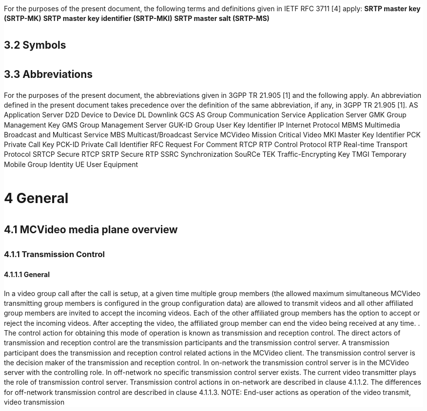 For the purposes of the present document, the following terms and definitions
given in IETF RFC 3711 [4] apply:
**SRTP master key (SRTP-MK)**
**SRTP master key identifier (SRTP-MKI)**
**SRTP master salt (SRTP-MS)**
## 3.2 Symbols
## 3.3 Abbreviations
For the purposes of the present document, the abbreviations given in 3GPP TR
21.905 [1] and the following apply. An abbreviation defined in the present
document takes precedence over the definition of the same abbreviation, if
any, in 3GPP TR 21.905 [1].
AS Application Server
D2D Device to Device
DL Downlink
GCS AS Group Communication Service Application Server
GMK Group Management Key
GMS Group Management Server
GUK-ID Group User Key Identifier
IP Internet Protocol
MBMS Multimedia Broadcast and Multicast Service
MBS Multicast/Broadcast Service
MCVideo Mission Critical Video
MKI Master Key Identifier
PCK Private Call Key
PCK-ID Private Call Identifier
RFC Request For Comment
RTCP RTP Control Protocol
RTP Real-time Transport Protocol
SRTCP Secure RTCP
SRTP Secure RTP
SSRC Synchronization SouRCe
TEK Traffic-Encrypting Key
TMGI Temporary Mobile Group Identity
UE User Equipment
# 4 General
## 4.1 MCVideo media plane overview
### 4.1.1 Transmission Control
#### 4.1.1.1 General
In a video group call after the call is setup, at a given time multiple group
members (the allowed maximum simultaneous MCVideo transmitting group members
is configured in the group configuration data) are allowed to transmit videos
and all other affiliated group members are invited to accept the incoming
videos. Each of the other affiliated group members has the option to accept or
reject the incoming videos. After accepting the video, the affiliated group
member can end the video being received at any time. . The control action for
obtaining this mode of operation is known as transmission and reception
control. The direct actors of transmission and reception control are the
transmission participants and the transmission control server. A transmission
participant does the transmission and reception control related actions in the
MCVideo client. The transmission control server is the decision maker of the
transmission and reception control. In on-network the transmission control
server is in the MCVideo server with the controlling role. In off-network no
specific transmission control server exists. The current video transmitter
plays the role of transmission control server.
Transmission control actions in on-network are described in clause 4.1.1.2.
The differences for off-network transmission control are described in clause
4.1.1.3.
NOTE: End-user actions as operation of the video transmit, video transmission